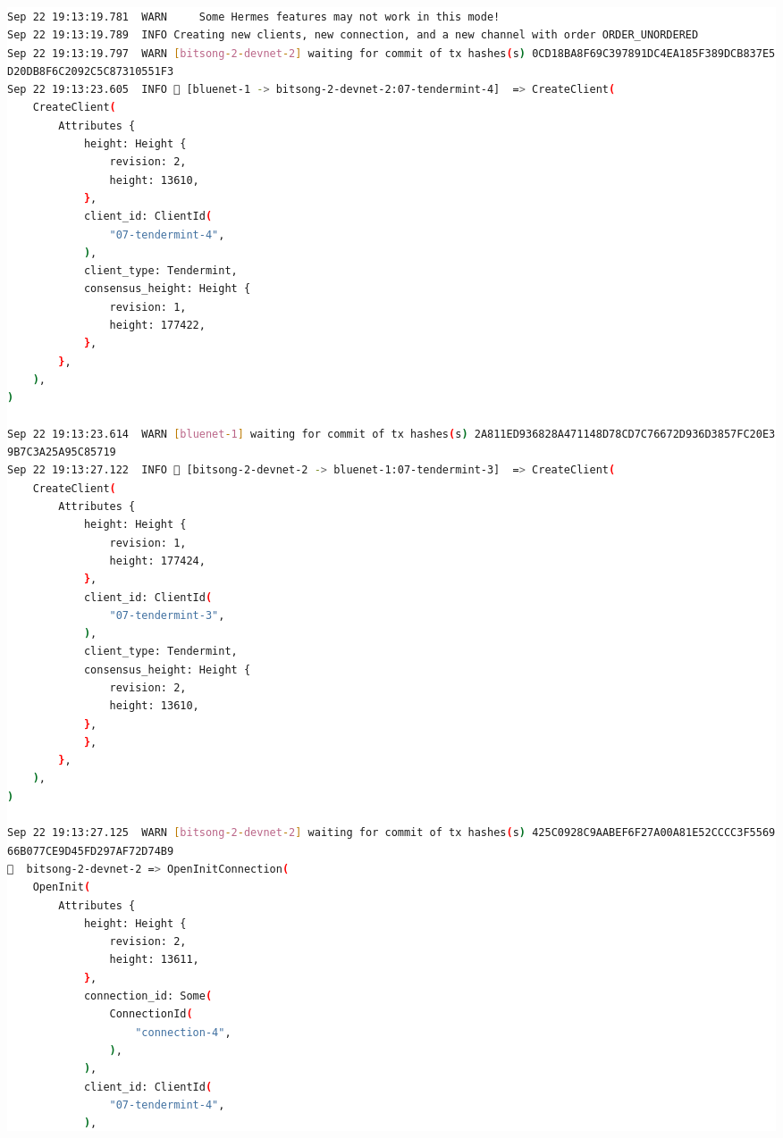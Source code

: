 ```bash
Sep 22 19:13:19.781  WARN     Some Hermes features may not work in this mode!
Sep 22 19:13:19.789  INFO Creating new clients, new connection, and a new channel with order ORDER_UNORDERED
Sep 22 19:13:19.797  WARN [bitsong-2-devnet-2] waiting for commit of tx hashes(s) 0CD18BA8F69C397891DC4EA185F389DCB837E5D20DB8F6C2092C5C87310551F3
Sep 22 19:13:23.605  INFO 🍭 [bluenet-1 -> bitsong-2-devnet-2:07-tendermint-4]  => CreateClient(
    CreateClient(
        Attributes {
            height: Height {
                revision: 2,
                height: 13610,
            },
            client_id: ClientId(
                "07-tendermint-4",
            ),
            client_type: Tendermint,
            consensus_height: Height {
                revision: 1,
                height: 177422,
            },
        },
    ),
)

Sep 22 19:13:23.614  WARN [bluenet-1] waiting for commit of tx hashes(s) 2A811ED936828A471148D78CD7C76672D936D3857FC20E39B7C3A25A95C85719
Sep 22 19:13:27.122  INFO 🍭 [bitsong-2-devnet-2 -> bluenet-1:07-tendermint-3]  => CreateClient(
    CreateClient(
        Attributes {
            height: Height {
                revision: 1,
                height: 177424,
            },
            client_id: ClientId(
                "07-tendermint-3",
            ),
            client_type: Tendermint,
            consensus_height: Height {
                revision: 2,
                height: 13610,
            },
            },
        },
    ),
)

Sep 22 19:13:27.125  WARN [bitsong-2-devnet-2] waiting for commit of tx hashes(s) 425C0928C9AABEF6F27A00A81E52CCCC3F556966B077CE9D45FD297AF72D74B9
🥂  bitsong-2-devnet-2 => OpenInitConnection(
    OpenInit(
        Attributes {
            height: Height {
                revision: 2,
                height: 13611,
            },
            connection_id: Some(
                ConnectionId(
                    "connection-4",
                ),
            ),
            client_id: ClientId(
                "07-tendermint-4",
            ),
```